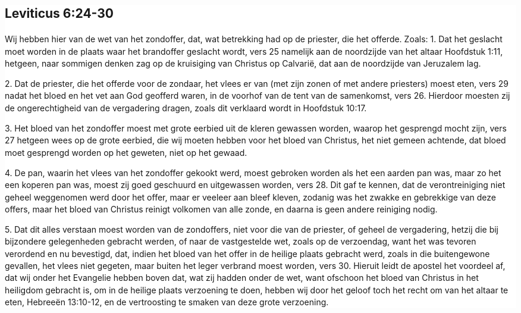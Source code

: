 ## Leviticus 6:24-30 

Wij hebben hier van de wet van het zondoffer, dat, wat betrekking had op de priester, die het offerde. Zoals:
1\. Dat het geslacht moet worden in de plaats waar het brandoffer geslacht wordt, vers 25 namelijk aan de noordzijde van het altaar Hoofdstuk 1:11, hetgeen, naar sommigen denken zag op de kruisiging van Christus op Calvarië, dat aan de noordzijde van Jeruzalem lag.

2\. Dat de priester, die het offerde voor de zondaar, het vlees er van (met zijn zonen of met andere priesters) moest eten, vers 29 nadat het bloed en het vet aan God geofferd waren, in de voorhof van de tent van de samenkomst, vers 26. Hierdoor moesten zij de ongerechtigheid van de vergadering dragen, zoals dit verklaard wordt in Hoofdstuk 10:17.

3\. Het bloed van het zondoffer moest met grote eerbied uit de kleren gewassen worden, waarop het gesprengd mocht zijn, vers 27 hetgeen wees op de grote eerbied, die wij moeten hebben voor het bloed van Christus, het niet gemeen achtende, dat bloed moet gesprengd worden op het geweten, niet op het gewaad.

4\. De pan, waarin het vlees van het zondoffer gekookt werd, moest gebroken worden als het een aarden pan was, maar zo het een koperen pan was, moest zij goed geschuurd en uitgewassen worden, vers 28. Dit gaf te kennen, dat de verontreiniging niet geheel weggenomen werd door het offer, maar er veeleer aan bleef kleven, zodanig was het zwakke en gebrekkige van deze offers, maar het bloed van Christus reinigt volkomen van alle zonde, en daarna is geen andere reiniging nodig.

5\. Dat dit alles verstaan moest worden van de zondoffers, niet voor die van de priester, of geheel de vergadering, hetzij die bij bijzondere gelegenheden gebracht werden, of naar de vastgestelde wet, zoals op de verzoendag, want het was tevoren verordend en nu bevestigd, dat, indien het bloed van het offer in de heilige plaats gebracht werd, zoals in die buitengewone gevallen, het vlees niet gegeten, maar buiten het leger verbrand moest worden, vers 30. Hieruit leidt de apostel het voordeel af, dat wij onder het Evangelie hebben boven dat, wat zij hadden onder de wet, want ofschoon het bloed van Christus in het heiligdom gebracht is, om in de heilige plaats verzoening te doen, hebben wij door het geloof toch het recht om van het altaar te eten, Hebreeën 13:10-12, en de vertroosting te smaken van deze grote verzoening.

